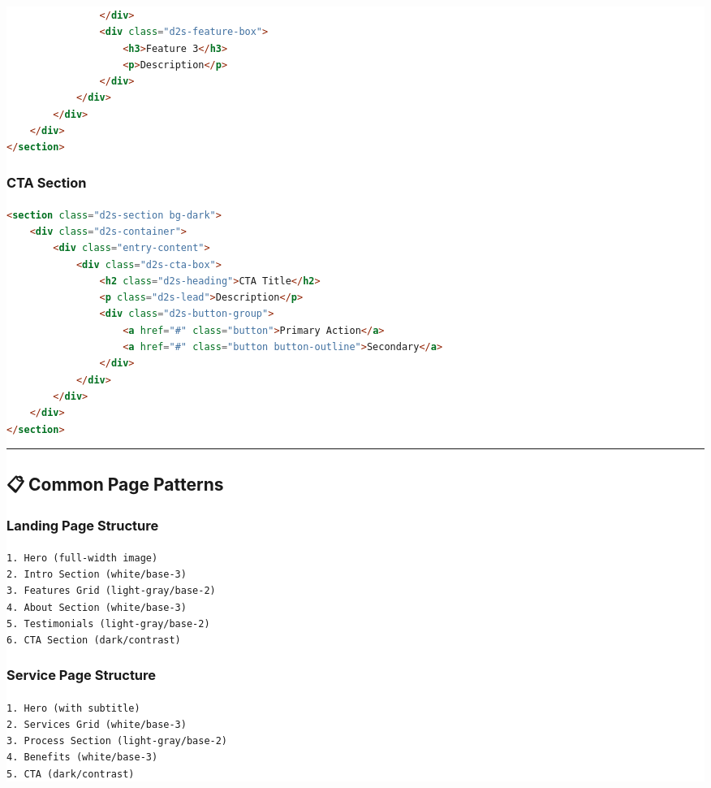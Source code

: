 ```html
                </div>
                <div class="d2s-feature-box">
                    <h3>Feature 3</h3>
                    <p>Description</p>
                </div>
            </div>
        </div>
    </div>
</section>
```

### CTA Section
```html
<section class="d2s-section bg-dark">
    <div class="d2s-container">
        <div class="entry-content">
            <div class="d2s-cta-box">
                <h2 class="d2s-heading">CTA Title</h2>
                <p class="d2s-lead">Description</p>
                <div class="d2s-button-group">
                    <a href="#" class="button">Primary Action</a>
                    <a href="#" class="button button-outline">Secondary</a>
                </div>
            </div>
        </div>
    </div>
</section>
```

---

## 📋 Common Page Patterns

### Landing Page Structure
```
1. Hero (full-width image)
2. Intro Section (white/base-3)
3. Features Grid (light-gray/base-2)
4. About Section (white/base-3)
5. Testimonials (light-gray/base-2)
6. CTA Section (dark/contrast)
```

### Service Page Structure
```
1. Hero (with subtitle)
2. Services Grid (white/base-3)
3. Process Section (light-gray/base-2)
4. Benefits (white/base-3)
5. CTA (dark/contrast)
```
